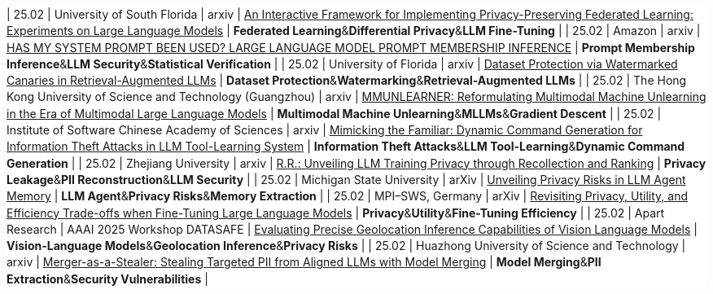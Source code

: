 | 25.02 |                                                                                           University of South Florida                                                                                           |                   arxiv                   |                [An Interactive Framework for Implementing Privacy-Preserving Federated Learning: Experiments on Large Language Models](https://arxiv.org/abs/2502.08008)                 |                                **Federated Learning**&**Differential Privacy**&**LLM Fine-Tuning**                                 |
| 25.02 |                                                                                                     Amazon                                                                                                      |                   arxiv                   |                                   [HAS MY SYSTEM PROMPT BEEN USED? LARGE LANGUAGE MODEL PROMPT MEMBERSHIP INFERENCE](https://arxiv.org/abs/2502.09974)                                   |                           **Prompt Membership Inference**&**LLM Security**&**Statistical Verification**                            |
| 25.02 |                                                                                              University of Florida                                                                                              |                   arxiv                   |                                       [Dataset Protection via Watermarked Canaries in Retrieval-Augmented LLMs](https://arxiv.org/abs/2502.10673)                                        |                                **Dataset Protection**&**Watermarking**&**Retrieval-Augmented LLMs**                                |
| 25.02 |                                                                         The Hong Kong University of Science and Technology (Guangzhou)                                                                          |                   arxiv                   |                       [MMUNLEARNER: Reformulating Multimodal Machine Unlearning in the Era of Multimodal Large Language Models](https://arxiv.org/abs/2502.11051)                        |                                  **Multimodal Machine Unlearning**&**MLLMs**&**Gradient Descent**                                  |
| 25.02 |                                                                                Institute of Software Chinese Academy of Sciences                                                                                |                   arxiv                   |                     [Mimicking the Familiar: Dynamic Command Generation for Information Theft Attacks in LLM Tool-Learning System](https://arxiv.org/abs/2502.11358)                     |                         **Information Theft Attacks**&**LLM Tool-Learning**&**Dynamic Command Generation**                         |
| 25.02 |                                                                                               Zhejiang University                                                                                               |                   arxiv                   |                                        [R.R.: Unveiling LLM Training Privacy through Recollection and Ranking](https://arxiv.org/abs/2502.12658)                                         |                                    **Privacy Leakage**&**PII Reconstruction**&**LLM Security**                                     |
| 25.02 |                                                                                            Michigan State University                                                                                            |                   arXiv                   |                                                     [Unveiling Privacy Risks in LLM Agent Memory](https://arxiv.org/abs/2502.13172)                                                      |                                       **LLM Agent**&**Privacy Risks**&**Memory Extraction**                                        |
| 25.02 |                                                                                                MPI–SWS, Germany                                                                                                 |                   arXiv                   |                            [Revisiting Privacy, Utility, and Efficiency Trade-offs when Fine-Tuning Large Language Models](https://arxiv.org/abs/2502.13313)                             |                                         **Privacy**&**Utility**&**Fine-Tuning Efficiency**                                         |
| 25.02 |                                                                                                 Apart Research                                                                                                  |        AAAI 2025 Workshop DATASAFE        |                                   [Evaluating Precise Geolocation Inference Capabilities of Vision Language Models](https://arxiv.org/abs/2502.14412)                                    |                               **Vision-Language Models**&**Geolocation Inference**&**Privacy Risks**                               |
| 25.02 |                                                                                  Huazhong University of Science and Technology                                                                                  |                   arxiv                   |                                   [Merger-as-a-Stealer: Stealing Targeted PII from Aligned LLMs with Model Merging](https://arxiv.org/abs/2502.16094)                                    |                                 **Model Merging**&**PII Extraction**&**Security Vulnerabilities**                                  |